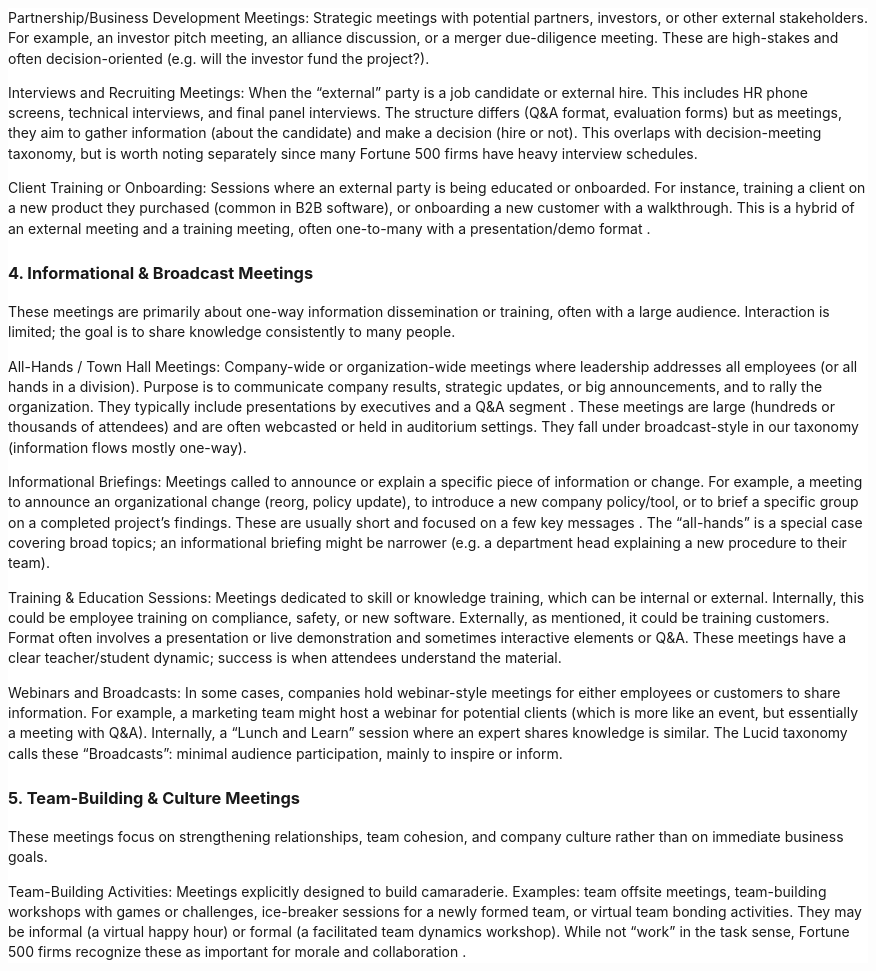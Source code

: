 Partnership/Business Development Meetings: Strategic meetings with potential partners, investors, or other external stakeholders. For example, an investor pitch meeting, an alliance discussion, or a merger due-diligence meeting. These are high-stakes and often decision-oriented (e.g. will the investor fund the project?).

Interviews and Recruiting Meetings: When the “external” party is a job candidate or external hire. This includes HR phone screens, technical interviews, and final panel interviews. The structure differs (Q&A format, evaluation forms) but as meetings, they aim to gather information (about the candidate) and make a decision (hire or not). This overlaps with decision-meeting taxonomy, but is worth noting separately since many Fortune 500 firms have heavy interview schedules.

Client Training or Onboarding: Sessions where an external party is being educated or onboarded. For instance, training a client on a new product they purchased (common in B2B software), or onboarding a new customer with a walkthrough. This is a hybrid of an external meeting and a training meeting, often one-to-many with a presentation/demo format .

### 4. Informational & Broadcast Meetings

These meetings are primarily about one-way information dissemination or training, often with a large audience. Interaction is limited; the goal is to share knowledge consistently to many people.

All-Hands / Town Hall Meetings: Company-wide or organization-wide meetings where leadership addresses all employees (or all hands in a division). Purpose is to communicate company results, strategic updates, or big announcements, and to rally the organization. They typically include presentations by executives and a Q&A segment . These meetings are large (hundreds or thousands of attendees) and are often webcasted or held in auditorium settings. They fall under broadcast-style in our taxonomy (information flows mostly one-way).

Informational Briefings: Meetings called to announce or explain a specific piece of information or change. For example, a meeting to announce an organizational change (reorg, policy update), to introduce a new company policy/tool, or to brief a specific group on a completed project’s findings. These are usually short and focused on a few key messages . The “all-hands” is a special case covering broad topics; an informational briefing might be narrower (e.g. a department head explaining a new procedure to their team).

Training & Education Sessions: Meetings dedicated to skill or knowledge training, which can be internal or external. Internally, this could be employee training on compliance, safety, or new software. Externally, as mentioned, it could be training customers. Format often involves a presentation or live demonstration and sometimes interactive elements or Q&A. These meetings have a clear teacher/student dynamic; success is when attendees understand the material.

Webinars and Broadcasts: In some cases, companies hold webinar-style meetings for either employees or customers to share information. For example, a marketing team might host a webinar for potential clients (which is more like an event, but essentially a meeting with Q&A). Internally, a “Lunch and Learn” session where an expert shares knowledge is similar. The Lucid taxonomy calls these “Broadcasts”: minimal audience participation, mainly to inspire or inform.

### 5. Team-Building & Culture Meetings

These meetings focus on strengthening relationships, team cohesion, and company culture rather than on immediate business goals.

Team-Building Activities: Meetings explicitly designed to build camaraderie. Examples: team offsite meetings, team-building workshops with games or challenges, ice-breaker sessions for a newly formed team, or virtual team bonding activities. They may be informal (a virtual happy hour) or formal (a facilitated team dynamics workshop). While not “work” in the task sense, Fortune 500 firms recognize these as important for morale and collaboration .
